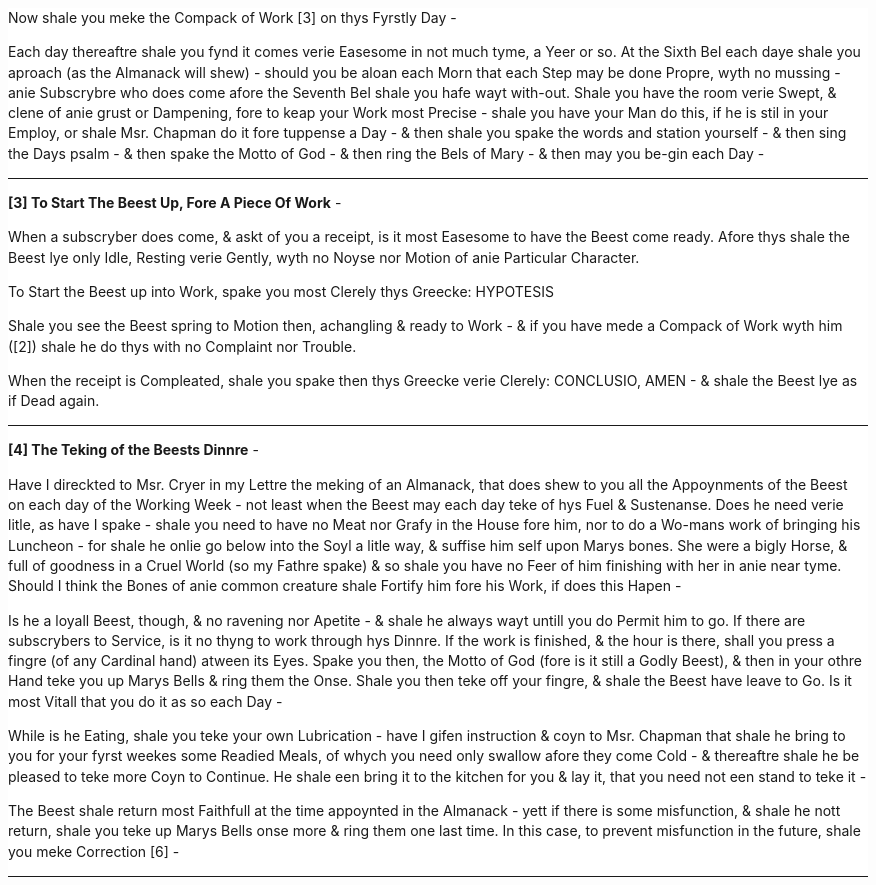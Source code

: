 Now shale you meke the Compack of Work [3] on thys Fyrstly Day - 

Each day thereaftre shale you fynd it comes verie Easesome in not much tyme, a Yeer or so. At the Sixth Bel each daye shale you aproach (as the Almanack will shew) - should you be aloan each Morn that each Step may be done Propre, wyth no mussing - anie Subscrybre who does come afore the Seventh Bel shale you hafe wayt with-out. Shale you have the room verie Swept, & clene of anie grust or Dampening, fore to keap your Work most Precise - shale you have your Man do this, if he is stil in your Employ, or shale Msr. Chapman do it fore tuppense a Day - & then shale you spake the words and station yourself - & then sing the Days psalm - & then spake the Motto of God - & then ring the Bels of Mary - & then may you be-gin each Day -

---

**[3] To Start The Beest Up, Fore A Piece Of Work** -

When a subscryber does come, & askt of you a receipt, is it most Easesome to have the Beest come ready. Afore thys shale the Beest lye only Idle, Resting verie Gently, wyth no Noyse nor Motion of anie Particular Character.

To Start the Beest up into Work, spake you most Clerely thys Greecke: HYPOTESIS

Shale you see the Beest spring to Motion then, achangling & ready to Work - & if you have mede a Compack of Work wyth him ([2]) shale he do thys with no Complaint nor Trouble.

When the receipt is Compleated, shale you spake then thys Greecke verie Clerely: CONCLUSIO, AMEN - & shale the Beest lye as if Dead again.

---

**[4] The Teking of the Beests Dinnre** -

Have I direckted to Msr. Cryer in my Lettre the meking of an Almanack, that does shew to you all the Appoynments of the Beest on each day of the Working Week - not least when the Beest may each day teke of hys Fuel & Sustenanse. Does he need verie litle, as have I spake - shale you need to have no Meat nor Grafy in the House fore him, nor to do a Wo-mans work of bringing his Luncheon -  for shale he onlie go below into the Soyl a litle way, & suffise him self upon Marys bones. She were a bigly Horse, & full of goodness in a Cruel World (so my Fathre spake) & so shale you have no Feer of him finishing with her in anie near tyme. Should I think the Bones of anie common creature shale Fortify him fore his Work, if does this Hapen - 

Is he a loyall Beest, though, & no ravening nor Apetite - & shale he always wayt untill you do Permit him to go. If there are subscrybers to Service, is it no thyng to work through hys Dinnre. If the work is finished, & the hour is there, shall you press a fingre (of any Cardinal hand) atween its Eyes. Spake you then, the Motto of God (fore is it still a Godly Beest), & then in your othre Hand teke you up Marys Bells & ring them the Onse. Shale you then teke off your fingre, & shale the Beest have leave to Go. Is it most Vitall that you do it as so each Day - 

While is he Eating, shale you teke your own Lubrication - have I gifen instruction & coyn to Msr. Chapman that shale he bring to you for your fyrst weekes some Readied Meals, of whych you need only swallow afore they come Cold - & thereaftre shale he be pleased to teke more Coyn to Continue. He shale een bring it to the kitchen for you & lay it, that you need not een stand to teke it -

The Beest shale return most Faithfull at the time appoynted in the Almanack - yett if there is some misfunction, & shale he nott return, shale you teke up Marys Bells onse more & ring them one last time. In this case, to prevent misfunction in the future, shale you meke Correction [6] -

---
